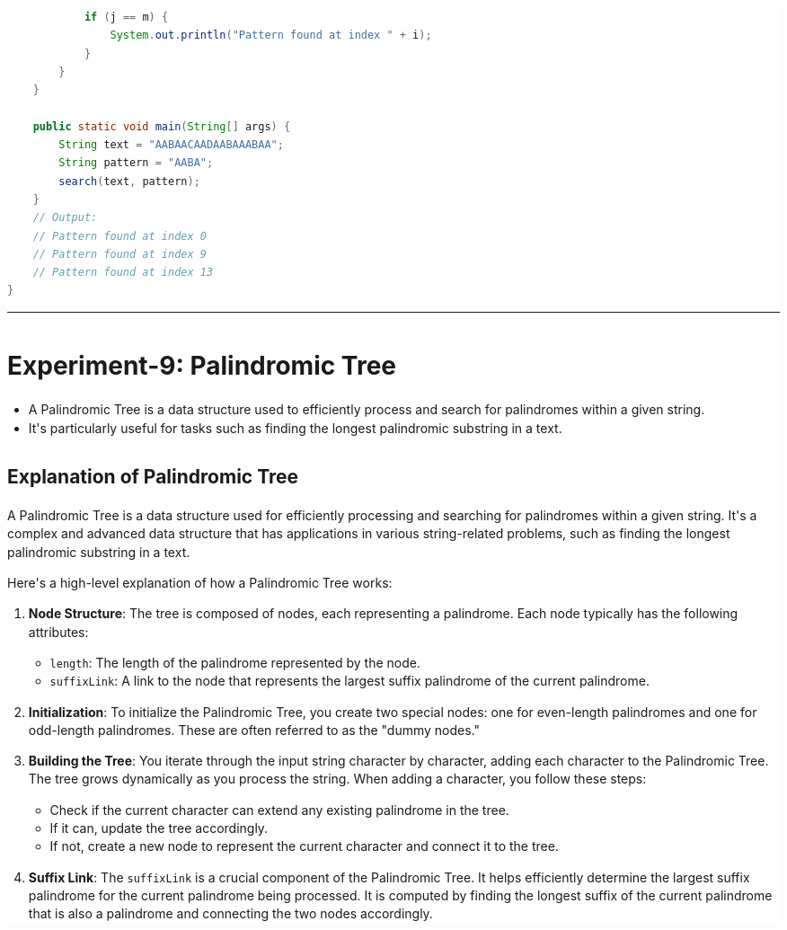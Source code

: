 ```java
            if (j == m) {
                System.out.println("Pattern found at index " + i);
            }
        }
    }

    public static void main(String[] args) {
        String text = "AABAACAADAABAAABAA";
        String pattern = "AABA";
        search(text, pattern);
    }
    // Output:
    // Pattern found at index 0
    // Pattern found at index 9 
    // Pattern found at index 13
}
```
---
# Experiment-9: Palindromic Tree

- A Palindromic Tree is a data structure used to efficiently process and search for palindromes within a given string.
- It's particularly useful for tasks such as finding the longest palindromic substring in a text.

## Explanation of Palindromic Tree

A Palindromic Tree is a data structure used for efficiently processing and searching for palindromes within a given string. It's a complex and advanced data structure that has applications in various string-related problems, such as finding the longest palindromic substring in a text.

Here's a high-level explanation of how a Palindromic Tree works:

1. **Node Structure**: The tree is composed of nodes, each representing a palindrome. Each node typically has the following attributes:
   - `length`: The length of the palindrome represented by the node.
   - `suffixLink`: A link to the node that represents the largest suffix palindrome of the current palindrome.

2. **Initialization**: To initialize the Palindromic Tree, you create two special nodes: one for even-length palindromes and one for odd-length palindromes. These are often referred to as the "dummy nodes."

3. **Building the Tree**: You iterate through the input string character by character, adding each character to the Palindromic Tree. The tree grows dynamically as you process the string. When adding a character, you follow these steps:
   - Check if the current character can extend any existing palindrome in the tree.
   - If it can, update the tree accordingly.
   - If not, create a new node to represent the current character and connect it to the tree.

4. **Suffix Link**: The `suffixLink` is a crucial component of the Palindromic Tree. It helps efficiently determine the largest suffix palindrome for the current palindrome being processed. It is computed by finding the longest suffix of the current palindrome that is also a palindrome and connecting the two nodes accordingly.
